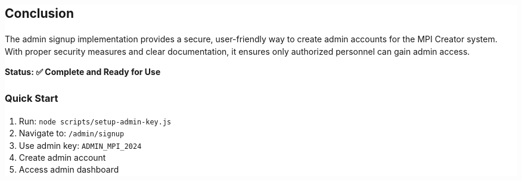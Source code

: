 ## Conclusion

The admin signup implementation provides a secure, user-friendly way to create admin accounts for the MPI Creator system. With proper security measures and clear documentation, it ensures only authorized personnel can gain admin access.

**Status: ✅ Complete and Ready for Use**

### Quick Start
1. Run: `node scripts/setup-admin-key.js`
2. Navigate to: `/admin/signup`
3. Use admin key: `ADMIN_MPI_2024`
4. Create admin account
5. Access admin dashboard
